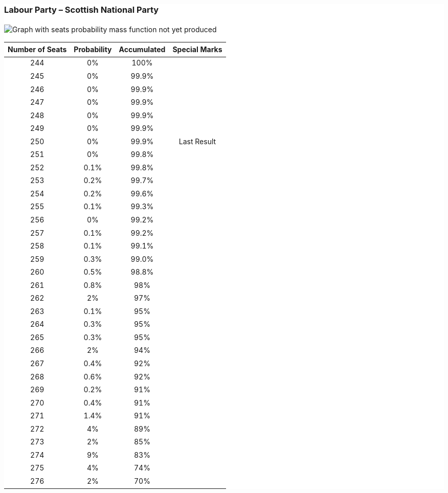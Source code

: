 ### Labour Party – Scottish National Party

![Graph with seats probability mass function not yet produced](2021-08-29-SavantaComRes-coalitions-seats-pmf-lab–snp.png "Seats Probability Mass Function")

| Number of Seats | Probability | Accumulated | Special Marks |
|:---------------:|:-----------:|:-----------:|:-------------:|
| 244 | 0% | 100% |  |
| 245 | 0% | 99.9% |  |
| 246 | 0% | 99.9% |  |
| 247 | 0% | 99.9% |  |
| 248 | 0% | 99.9% |  |
| 249 | 0% | 99.9% |  |
| 250 | 0% | 99.9% | Last Result |
| 251 | 0% | 99.8% |  |
| 252 | 0.1% | 99.8% |  |
| 253 | 0.2% | 99.7% |  |
| 254 | 0.2% | 99.6% |  |
| 255 | 0.1% | 99.3% |  |
| 256 | 0% | 99.2% |  |
| 257 | 0.1% | 99.2% |  |
| 258 | 0.1% | 99.1% |  |
| 259 | 0.3% | 99.0% |  |
| 260 | 0.5% | 98.8% |  |
| 261 | 0.8% | 98% |  |
| 262 | 2% | 97% |  |
| 263 | 0.1% | 95% |  |
| 264 | 0.3% | 95% |  |
| 265 | 0.3% | 95% |  |
| 266 | 2% | 94% |  |
| 267 | 0.4% | 92% |  |
| 268 | 0.6% | 92% |  |
| 269 | 0.2% | 91% |  |
| 270 | 0.4% | 91% |  |
| 271 | 1.4% | 91% |  |
| 272 | 4% | 89% |  |
| 273 | 2% | 85% |  |
| 274 | 9% | 83% |  |
| 275 | 4% | 74% |  |
| 276 | 2% | 70% |  |
